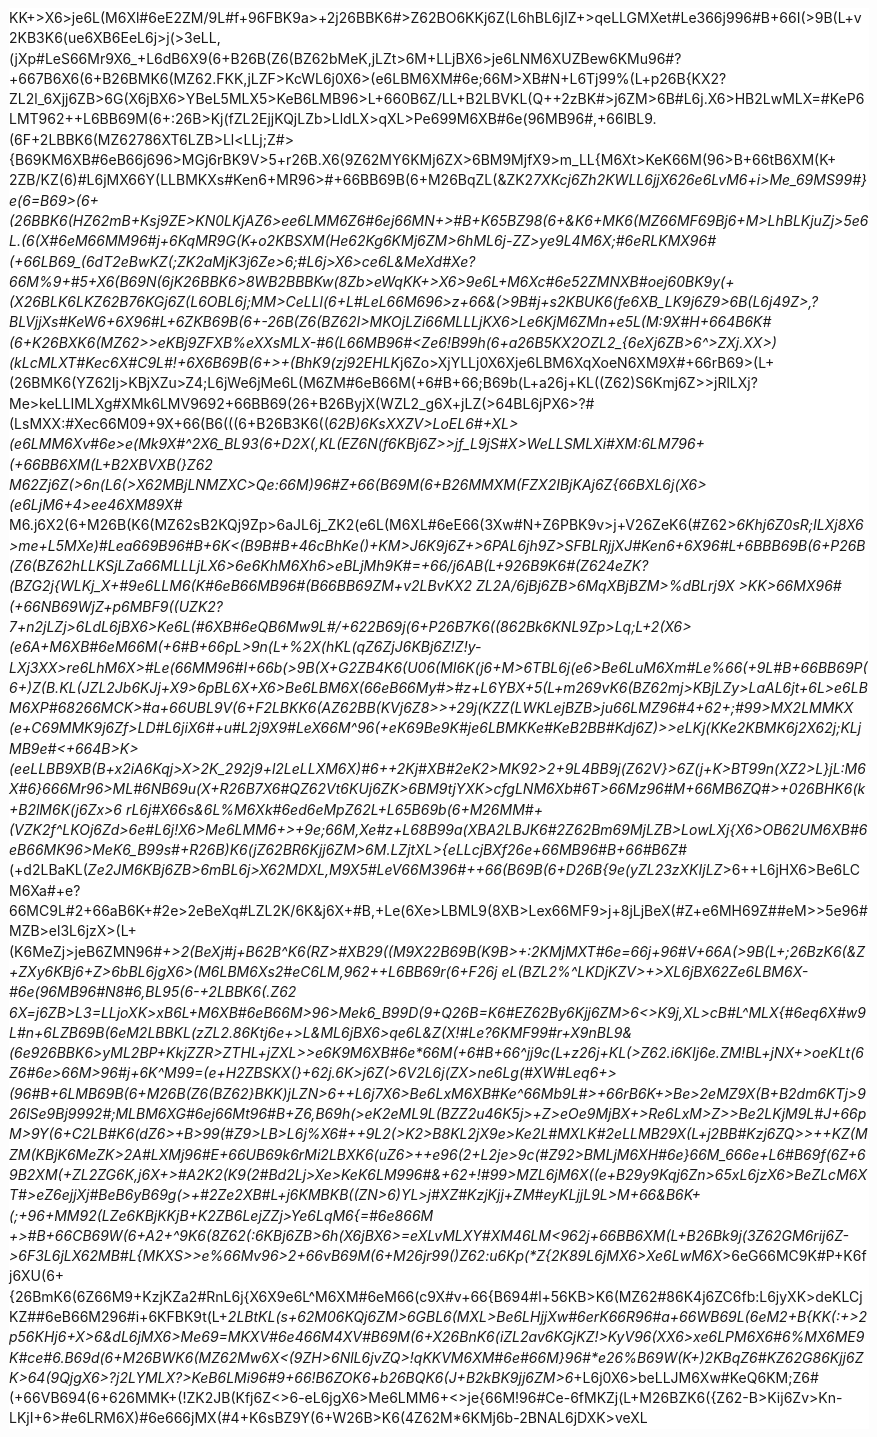 KK+>X6>je6L(M6Xl#6eE2ZM/9L#f+96FBK9a>+2j26BBK6#>Z62BO6KKj6Z(L6hBL6jIZ+>qeLLGMXet#Le366j996#B+66I(>9B(L+v2KB3K6(ue6XB<LKBj6ZB>6EeL6j>j(>3eLL,(jXp#LeS66Mr9X6_+L6dB6X9(6+B26B(Z6(BZ62bMeK,jLZt>6M+LLjBX6>je6LNM6XUZBew6KMu96#?+667B6X6(6+B26BMK6(MZ62.FKK,jLZF>KcWL6j0X6>(e6LBM6XM#6e;66M>XB#N+L6Tj99%(L+p26B{KX2?ZL2l_6Xjj6ZB>6G(X6jBX6>YBeL5MLX5>KeB6LMB96>L+660B6Z/LL+B2LBVKL(Q++2zBK#>j6ZM>6B#L6j.X6>HB2LwMLX=#KeP6LMT962++L6BB69M(6+:26B>Kj(fZL2EjjKQjLZb>LldLX>qXL>Pe699M6XB#6e(96MB96#,+66lBL9.(6F+2LBBK6(MZ62786XT6LZB>Ll<LLj;Z#>{B69KM6XB#6eB66j696>MGj6rBK9V>5+r26B.X6(9Z62MY6KMj6ZX>6BM9MjfX9>m_LL{M6Xt>KeK66M(96>B+66tB6XM(K+ 2ZB/KZ(<Z62Qd69jj6ZM>6)#L6jMX66Y(LLBMKXs#Ken6+MR96>#+66BB69B(6+M26BqZL(&ZK2*7XKcj6Zh2KWLL6jjX626e6LvM6+i>Me_69MS99#}e(6=B69>(6+(26BBK6(HZ62mB+Ksj9ZE>KN0LKjAZ6>ee6LMM6Z6#6ej66MN+>#B+K65BZ98(6+&K6+MK6(MZ66MF69Bj6+M>LhBLKjuZj>5e6L.(6(X#6eM66MM96#j+6KqMR9G(K+o2KBSXM(He62Kg6KMj6ZM>6hML6j-ZZ>ye9L4M6X;#6eRLKMX96#(+66LB69_(6dT2eBwKZ(;ZK2aMjK3j6Ze>6;#L6j>X6>ce6L&MeXd#Xe?66M%9+#5+X6(B69N(6jK26BBK6>8WB2BBBKw(8Zb>eWqKK+>X6>9e6L+M6Xc#6e52ZMNXB#oej60BK9y(+(X26BLK6LKZ62B76KGj6Z(L6OBL6j;MM>CeLLl(6+L#LeL66M696>z+66&(>9B#j+s2KBUK6(fe6XB_LK9j6Z9>6B(L6j49Z>,?BLVjjXs#KeW6+6X96#L+6ZKB69B(6+-26B(Z6(BZ62I>MKOjLZi66MLLLjKX6>Le6KjM6ZMn+e5L(M:9X#H+664B6K#(6+K26BXK6(MZ62>>eKBj9ZFXB<QLLjnZM>%eXXsMLX-#6(L66MB96#<Ze6!B99h(6+a26B5KX2OZL2_{6eXj6ZB>6^>ZXj.XX>)(kLcMLXT#Kec6X#C9L#!+6X6B69B(6+>+(BhK9(zj92EHLK*j6Zo>XjYLLj0X6Xje6LBM6XqXoeN6XM*9X#*+66rB69>(L+(26BMK6(YZ62Ij>KBjXZu>Z4;L6jWe6jMe6L(M6ZM#6eB66M(+6#B+66;B69b(L+a26j+KL((Z62)S6Kmj6Z>>jRlLXj?Me>keLLIMLXg#XMk6LMV9692+66BB69(26+B26ByjX(WZL2_g6X+jLZ(>64BL6jPX6>?#(LsMXX:#Xec66M09+9X+66(B6(((6+B26B3K6((*62B)6KsXXZV>LoEL6#+XL>(e6LMM6Xv#6e>e(Mk9X#^2X6_BL93(6+D2X(,KL(EZ6N(f6KBj6Z>>jf_L9jS#X>WeLLSMLXi#XM:6LM796+(+66BB6XM(L+B2XBVXB(}Z62 M62Zj6Z(>6n(L6(>X62MBjLNMZXC>Qe:66M)96#Z+66(B69M(6+B26MMXM(FZX2IBjKAj6Z{66BXL6j(X6>(e6LjM6+4>ee46XM89X#* M6.j6X2(6+M26B(K6(MZ62sB2KQj9Zp>6aJL6j_ZK2(e6L(M6XL#6eE66(3Xw#N+Z6PBK9v>j+V26ZeK6(#Z62>_6Khj6Z0sR;ILXj8X6>me+L5MXe)#Lea669B96#B+6K<(B9B#B+46cBhKe()+KM>J6K9j6Z+>6PAL6jh9Z>SFBLRjjXJ#Ken6+6X96#L+6BBB69B(6+P26B(Z6(BZ62hLLKSjLZa66MLLLjLX6>6e6KhM6Xh6>eBLjMh9K#=+66/j6AB(L+926B9K6#(Z624eZK?(BZG2j{WLKj_X+#9e6LLM6(K#6eB66MB96#(B66BB69*ZM+v2LBvKX2 ZL2A/6jBj6ZB>6MqXBjBZM>%dBLrj9X >KK>66MX96#(+66NB69WjZ+p6MBF9((UZK2?7+n2jLZj>6LdL6jBX6>Ke6L(#6XB#6eQB6Mw9L#/+622B69j(6+P26B7K6((862Bk6KNL9Zp>Lq;L+2(X6>(e6A+M6XB#6eM66M(+6#B+66pL>9n(L+%2X(hKL(qZ6ZjJ6KBj6Z!Z!y-LXj3XX>re6LhM6X>#Le(66MM96#I+66b(>9B(X+G2ZB4K6(U06(MI6K(j6+M>6TBL6j(e6>Be6LuM6Xm#Le%66(+9L#B+66BB69P(6+)Z(B.KL(JZL2Jb6KJj+X9>6pBL6X+X6>Be6LBM6X(66eB66My#>#z+L6YBX+5(L+m269vK6(BZ62mj>KBjLZy>LaAL6jt+6L>e6LBM6XP#68266MCK>#a+66UBL9V(6+F2LBKK6(AZ62BB(KVj6Z8>>+29j(KZZ(LWKLejBZB>ju66LMZ96#4+62+;#99>MX2LMMKX (e+C69MMK9j6Zf>LD#L6jiX6#+u#L2j9X9#LeX66M^96(+eK69Be9K#je6LBMKKe#KeB2BB#Kdj6Z)>>eLKj(KKe2KBMK6j2X62j;KLjMB9e#<+664B>K>(eeLLBB9XB(B+x2iA6Kqj>X>2K_292j9+l2LeLLXM6X)#6++2Kj#XB#2eK2>MK92>2+9L4BB9j(_Z62V}>6Z(j+K>BT99n(XZ2>L}jL:M6X_#6}666Mr96>ML#6NB69u(X+R26B7X6#QZ62Vt6KUj6ZK>6BM9tjYXK>cfgLNM6Xb#6T>66Mz96#M+66MB6ZQ#>+026BHK6(k+B2lM6K(j6Zx>6 rL6j#X66s&6L%M6Xk#6ed6eMpZ62L+L65B69b(6+M26MM#+(VZK2f^LKOj6Zd>6e#L6j!X6>Me6LMM6+>+9e;66M,Xe#z+L68B99a(XBA2LBJK6#2Z62Bm69MjLZB>LowLXj{X6>OB62UM6XB#6eB66MK96>MeK6_B99s#*+R26B)K6(jZ62BR6Kjj6ZM>6M.LZjtXL>{eLLcjBXf26e+66MB96#B+66#B6Z_#(+d2LBaKL(*Ze2JM6KBj6ZB>6mBL6j>X62MDXL,M9X5#LeV66M396#++66(B69B(6+D26B{9e(yZL23zXKIjLZ*>6++L6jHX6>Be6LCM6Xa#+e?66MC9L#2+66aB6K+#2e>2eBeXq#LZL2K/6K&j6X+#B,+Le(6Xe>LBML9(8XB>Lex66MF9>j+8jLjBeX(#Z+e6MH69Z##eM>>5e96#MZB>el3L6jzX>(L+(K6MeZj>jeB6ZMN96#_+>2(BeXj#j+B62B^K6(RZ>#XB29((M9X22B69B(K9B>+:2KMjMXT#6e=66j+96#V+66A(>9B(L+;26BzK6(&Z+ZXy6KBj6+Z>6bBL6jgX6>(M6LBM6Xs2#eC6LM,962++L6BB69r(6+F26j eL(BZL2%^LKDjKZV>+>XL6jBX62Ze6LBM6X-#6e(96MB96#N8#6,BL95(6-+2LBBK6(.Z62  6X=j6ZB>L3=LLjoXK>xB6L+M6XB#6eB66M>96>Mek6_B99D(9+Q26B=K6#EZ62By6Kjj6ZM>6<>K9j,XL>cB#L^MLX{#6eq6X#w9L#n+6LZB69B(6eM2LBBKL(zZL2.86Ktj6e+>L&ML6jBX6>qe6L&Z(X!#Le?6KMF99#r+X9nBL9&(6e926BBK6>yML2BP+KkjZZR>ZTHL+jZXL>>e6K9M6XB#6e*66M(+6#B+66^jj9c(L+z26j+KL(>Z62.i6KIj6e.ZM!BL+jNX+>oeKLt(6Z6#6e>66M>96#j+6K^M99=(e+H2ZBSKX(}+62j.6K>j6Z(>6V2L6j(ZX>ne6Lg(#XW#Leq6+>(96#B+6LMB69B(6+M26B(Z6(BZ62}BKK)jLZN>6++L6j7X6>Be6LxM6XB#Ke^66Mb9L#>+66rB6K+>Be>2eMZ9X(B+B2dm6KTj>926lSe9Bj9992#;MLBM6XG#6ej66Mt96#B+Z6,B69h(>eK2eML9L(BZZ2u46K5j>+Z>eOe9MjBX+>Re6LxM>Z>>Be2LKjM9L#J+66pM>9Y(6+C2LB#K6(dZ6>+B>99(#Z9>LB>L6j%X6#++9L2(>K2>B8KL2jX9e>Ke2L#MXLK#2eLLMB29X(L+j2BB#Kzj6ZQ>>++KZ(MZM(KBjK6MeZK>2A#LXMj96#E+66UB69k6rMi2LBXK6(uZ6>++e96(2+L2je>9c(#Z92>BMLjM6XH#6e}66M_666e+L6#B69f(6Z+69B2XM(+ZL2ZG6K,j6X+>#A2K2(K9(2#Bd2Lj>Xe>KeK6LM996#&+62+!#99>MZL6jM6X((e+B29y9Kqj6Zn>65xL6jzX6>BeZLcM6XT#>eZ6ejjXj#BeB6yB69g(>+#2Ze2XB#L+j6KMBKB((ZN>6)YL>j#XZ#KzjKjj+ZM#eyKLjjL9L>M+66&B6K+(;+96+MM92(LZe6KBjKKjB+K2ZB6LejZZj>Ye6LqM6{=#6e866M +>#B+66CB69W(6+A2+^9K6(8Z62(:6KBj6ZB>6h(X6jBX6>=eXLvMLXY#XM46LM<962j+66BB6XM(L+B26Bk9j(3Z62GM6rij6Z->6F3L6jLX62MB#L{MKXS>>e%66Mv96>2+66vB69M(6+M26jr99()Z62:u6Kp(*Z{2K89L6jMX6>Xe6LwM6X_>6eG66MC9K#P+K6fj6XU(6+{26BmK6(6Z66M9+KzjKZa2#RnL6j{X6X9e6L^M6XM#6eM66(c9X#v+66{B694#l+56KB>K6(MZ62#86K4j6ZC6fb:L6jyXK>deKLCjKZ##6eB66M296#i+6KFBK9t(L+_2LBtKL(s+62M06KQj6ZM>6GBL6(MXL>Be6LHjjXw#6erK66R96#a+66WB69L(6eM2+B{KK(:+>2p56KHj6+X>6&dL6jMX6>Me69=MKXV#6e466M4XV#<eK6>B69M(6+X26BnK6(iZL2av6KGjKZ!>KyV96(XX6>xe6LPM6X6#6%MX6ME9K#ce#6.B69d(6+M26BWK6(MZ62Mw6X<(9ZH>6NlL6jvZQ>!qKKVM6XM#6e#66M}96#*e26%B69W(K+)2KBqZ6#KZ62G86Kjj6ZK>64(9QjgX6>?j2LYMLX?>KeB6LMi96#9+66!B6ZOK6+b26BQK6(J+B2kBK9jj6ZM>6_+L6j0X6>beLLJM6Xw#KeQ6KM;Z6#(+66VB694(6+626MMK+(!ZK2JB(Kfj6Z<>6-eL6jgX6>Me6LMM6+<>je{66M!96#Ce-6fMKZj(L+M26BZK6({Z62-B>Kij6Zv>Kn-LKjI+6>#e6LRM6X)#6e666jMX(#4+K6sBZ9Y(6+W26B>K6(4Z62M*6KMj6b-2BNAL6jDXK>veXL